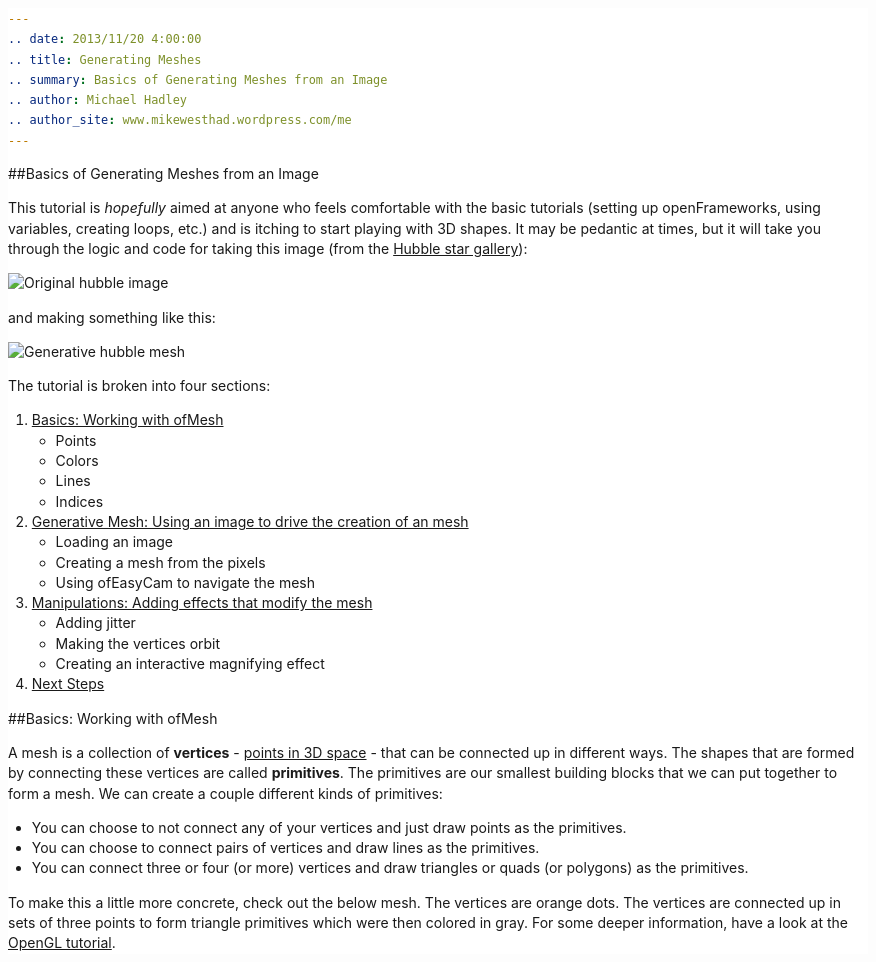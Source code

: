 ```yaml
---
.. date: 2013/11/20 4:00:00
.. title: Generating Meshes
.. summary: Basics of Generating Meshes from an Image
.. author: Michael Hadley
.. author_site: www.mikewesthad.wordpress.com/me
---
```


##Basics of Generating Meshes from an Image

This tutorial is *hopefully* aimed at anyone who feels comfortable with the basic tutorials (setting up openFrameworks, using variables, creating loops, etc.) and is itching to start playing with 3D shapes.  It may be pedantic at times, but it will take you through the logic and code for taking this image (from the [Hubble star gallery](http://hubblesite.org/gallery/album/star/)):

![Original hubble image](stars_small.png)

and making something like this:

![Generative hubble mesh](mesh_small.png)

The tutorial is broken into four sections:

1. [Basics: Working with ofMesh](#basics)
	* Points
	* Colors
	* Lines
    * Indices
2. [Generative Mesh: Using an image to drive the creation of an mesh](#generative)
	* Loading an image
    * Creating a mesh from the pixels
    * Using ofEasyCam to navigate the mesh
3. [Manipulations: Adding effects that modify the mesh](#manipulations)
    * Adding jitter
    * Making the vertices orbit
    * Creating an interactive magnifying effect
4. [Next Steps](#nextsteps)

<a name="basics"></a>
##Basics: Working with ofMesh


A mesh is a collection of **vertices** - [points in 3D space](https://en.wikipedia.org/wiki/Vertex_%28computer_graphics%29) - that can be connected up in different ways.  The shapes that are formed by connecting these vertices are called **primitives**.  The primitives are our smallest building blocks that we can put together to form a mesh.  We can create a couple different kinds of primitives:

* You can choose to not connect any of your vertices and just draw points as the primitives.
* You can choose to connect pairs of vertices and draw lines as the primitives.
* You can connect three or four (or more) vertices and draw triangles or quads  (or polygons) as the primitives.

To make this a little more concrete, check out the below mesh.  The vertices are orange dots.  The vertices are connected up in sets of three points to form triangle primitives which were then colored in gray.  For some deeper information, have a look at the [OpenGL tutorial](/tutorials/03_graphics/opengl/).

